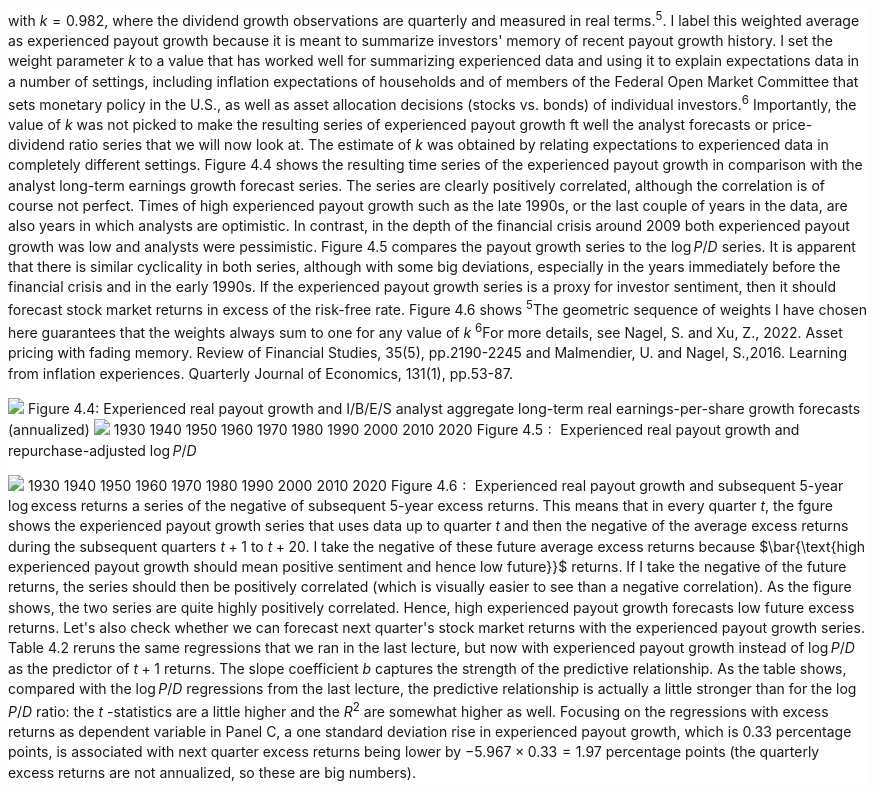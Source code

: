 with $k=0.982$, where the dividend growth observations are quarterly and measured in real terms.$^5.$ I label this weighted average as experienced payout growth because it is meant to summarize investors' memory of recent payout growth history. I set the weight parameter $k$ to a value that has worked well for summarizing experienced data and using it to explain expectations data in a number of settings, including inflation expectations of households and of members of the Federal Open Market Committee that sets monetary policy in the U.S., as well as asset allocation decisions (stocks vs. bonds) of individual investors.$^6$ Importantly, the value of $k$ was not picked to make the resulting series of experienced payout growth ft well the analyst forecasts or price-dividend ratio series that we will now look at. The estimate of $k$ was obtained by relating expectations to experienced data in completely different settings.
Figure 4.4 shows the resulting time series of the experienced payout growth in comparison with the analyst long-term earnings growth forecast series. The series are clearly positively correlated, although the correlation is of course not perfect. Times of high experienced payout growth such as the late 1990s, or the last couple of years in the data, are also years in which analysts are optimistic. In contrast, in the depth of the financial crisis around 2009 both experienced payout growth was low and analysts were pessimistic.
Figure 4.5 compares the payout growth series to the $\log P/D$ series. It is apparent that there is similar cyclicality in both series, although with some big deviations, especially in the years immediately before the financial crisis and in the early 1990s.
If the experienced payout growth series is a proxy for investor sentiment, then it should forecast stock market returns in excess of the risk-free rate. Figure 4.6 shows
$^{5}$The geometric sequence of weights I have chosen here guarantees that the weights always sum to
one for any value of $k$
$^{6}$For more details, see Nagel, S. and Xu, Z., 2022. Asset pricing with fading memory. Review of Financial Studies, 35(5), pp.2190-2245 and Malmendier, U. and Nagel, S.,2016. Learning from inflation experiences. Quarterly Journal of Economics, 131(1), pp.53-87.

![](https://img.simpletex.net/pdf/BzBdZhAg/fAy9mMXB5PrS9kT1dF2ZZWlZYOu587wQq.png)
Figure 4.4: Experienced real payout growth and I/B/E/S analyst aggregate long-term
real earnings-per-share growth forecasts (annualized)
![](https://img.simpletex.net/pdf/BzBdZhAg/fqYS2vi32WgZyaZ67O6SLyPrfqLQHkfkN.png)
1930 1940 1950 1960 1970 1980 1990 2000 2010 2020
Figure $4.5{:\text{ Experienced real payout growth and repurchase-adjusted }\log P/D}$

![](https://img.simpletex.net/pdf/BzBdZhAg/fyWuvF227vQ38o3qVkZp8u5UmzhLeSzYC.png)
1930 1940 1950 1960 1970 1980 1990 2000 2010 2020
Figure $4.6{:\text{ Experienced real payout growth and subsequent 5-year }\log\text{excess returns}}$
a series of the negative of subsequent 5-year excess returns. This means that in every quarter $t$, the fgure shows the experienced payout growth series that uses data up to quarter $t$ and then the negative of the average excess returns during the subsequent quarters $t+1$ to $t+20.$ I take the negative of these future average excess returns because $\bar{\text{high experienced payout growth should mean positive sentiment and hence low future}}$ returns. If I take the negative of the future returns, the series should then be positively correlated (which is visually easier to see than a negative correlation). As the figure shows, the two series are quite highly positively correlated. Hence, high experienced payout growth forecasts low future excess returns.
Let's also check whether we can forecast next quarter's stock market returns with the experienced payout growth series. Table 4.2 reruns the same regressions that we ran in the last lecture, but now with experienced payout growth instead of $\log P/D$ as the predictor of $t+1$ returns. The slope coefficient $b$ captures the strength of the predictive relationship. As the table shows, compared with the $\log P/D$ regressions from the last lecture, the predictive relationship is actually a little stronger than for the $\log$ $P/D$ ratio: the $t$ -statistics are a little higher and the $R^2$ are somewhat higher as well. Focusing on the regressions with excess returns as dependent variable in Panel C, a one standard deviation rise in experienced payout growth, which is 0.33 percentage points, is associated with next quarter excess returns being lower by $-5.967\times0.33=1.97$ percentage points (the quarterly excess returns are not annualized, so these are big
numbers).
